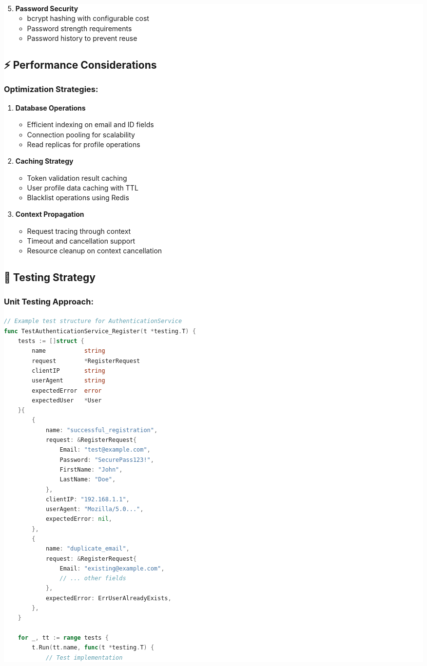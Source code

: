 5. **Password Security**
   - bcrypt hashing with configurable cost
   - Password strength requirements
   - Password history to prevent reuse

## ⚡ **Performance Considerations**

### **Optimization Strategies:**

1. **Database Operations**
   - Efficient indexing on email and ID fields
   - Connection pooling for scalability
   - Read replicas for profile operations

2. **Caching Strategy**
   - Token validation result caching
   - User profile data caching with TTL
   - Blacklist operations using Redis

3. **Context Propagation**
   - Request tracing through context
   - Timeout and cancellation support
   - Resource cleanup on context cancellation

## 🧪 **Testing Strategy**

### **Unit Testing Approach:**

```go
// Example test structure for AuthenticationService
func TestAuthenticationService_Register(t *testing.T) {
    tests := []struct {
        name           string
        request        *RegisterRequest
        clientIP       string
        userAgent      string
        expectedError  error
        expectedUser   *User
    }{
        {
            name: "successful_registration",
            request: &RegisterRequest{
                Email: "test@example.com",
                Password: "SecurePass123!",
                FirstName: "John",
                LastName: "Doe",
            },
            clientIP: "192.168.1.1",
            userAgent: "Mozilla/5.0...",
            expectedError: nil,
        },
        {
            name: "duplicate_email",
            request: &RegisterRequest{
                Email: "existing@example.com",
                // ... other fields
            },
            expectedError: ErrUserAlreadyExists,
        },
    }
    
    for _, tt := range tests {
        t.Run(tt.name, func(t *testing.T) {
            // Test implementation
```